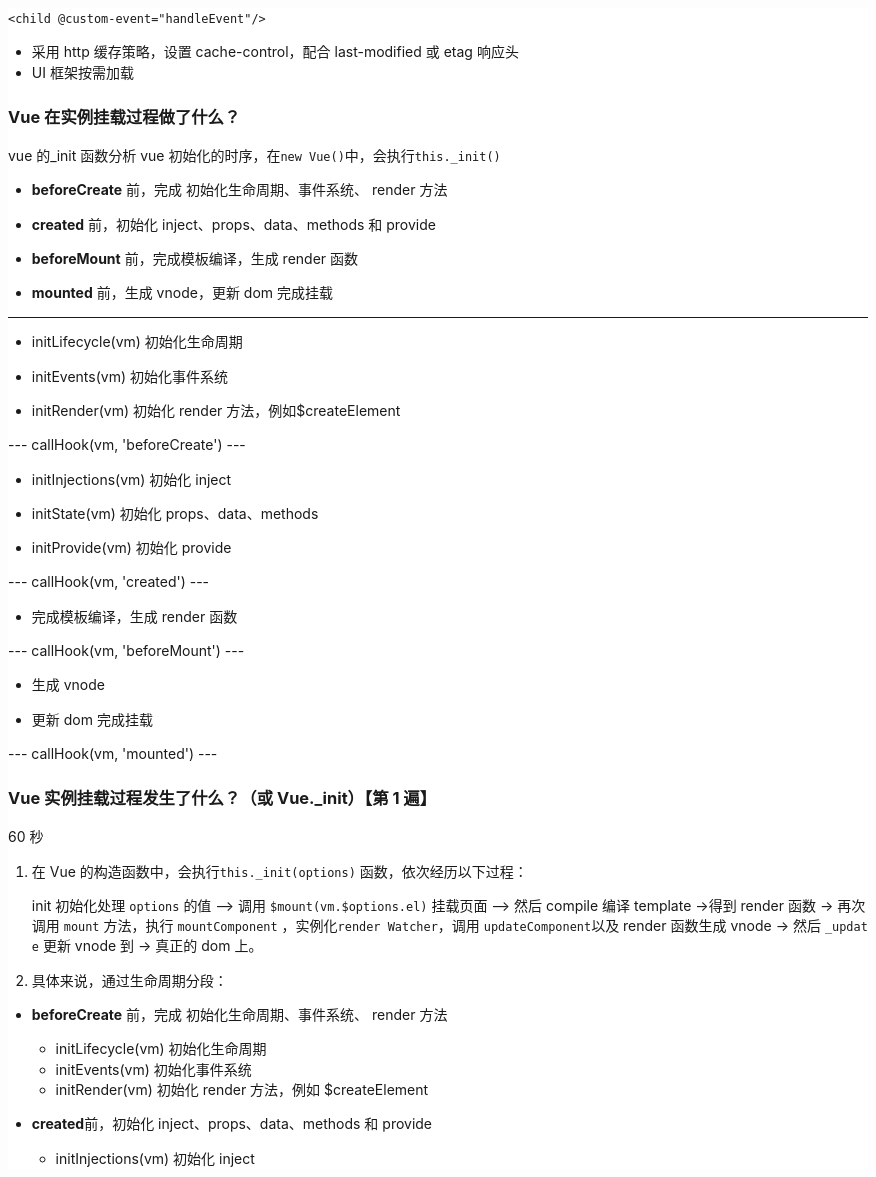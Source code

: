   ```<child @custom-event="handleEvent"/>```
- 采用 http 缓存策略，设置 cache-control，配合 last-modified 或 etag 响应头
- UI 框架按需加载

### Vue 在实例挂载过程做了什么？

vue 的\_init 函数分析 vue 初始化的时序，在`new Vue()`中，会执行`this._init()`

- **beforeCreate** 前，完成 初始化生命周期、事件系统、 render 方法

- **created** 前，初始化 inject、props、data、methods 和 provide

- **beforeMount** 前，完成模板编译，生成 render 函数

- **mounted** 前，生成 vnode，更新 dom 完成挂载

---

- initLifecycle(vm) 初始化生命周期

- initEvents(vm) 初始化事件系统

- initRender(vm) 初始化 render 方法，例如\$createElement

--- callHook(vm, 'beforeCreate') ---

- initInjections(vm) 初始化 inject

- initState(vm) 初始化 props、data、methods
- initProvide(vm) 初始化 provide

--- callHook(vm, 'created') ---

- 完成模板编译，生成 render 函数

--- callHook(vm, 'beforeMount') ---

- 生成 vnode

- 更新 dom 完成挂载

--- callHook(vm, 'mounted') ---

### Vue 实例挂载过程发生了什么？（或 Vue.\_init）【第 1 遍】

60 秒

1. 在 Vue 的构造函数中，会执行`this._init(options)` 函数，依次经历以下过程：

   init 初始化处理 `options` 的值 --> 调用 `$mount(vm.$options.el)` 挂载页面 --> 然后 compile 编译 template ->得到 render 函数 -> 再次调用 `mount` 方法，执行 `mountComponent` ，实例化`render Watcher`，调用 `updateComponent`以及 render 函数生成 vnode -> 然后 `_update` 更新 vnode 到 -> 真正的 dom 上。

2. 具体来说，通过生命周期分段：

- **beforeCreate** 前，完成 初始化生命周期、事件系统、 render 方法

  - initLifecycle(vm) 初始化生命周期
  - initEvents(vm) 初始化事件系统
  - initRender(vm) 初始化 render 方法，例如 \$createElement

- **created**前，初始化 inject、props、data、methods 和 provide

  - initInjections(vm) 初始化 inject
  ```
